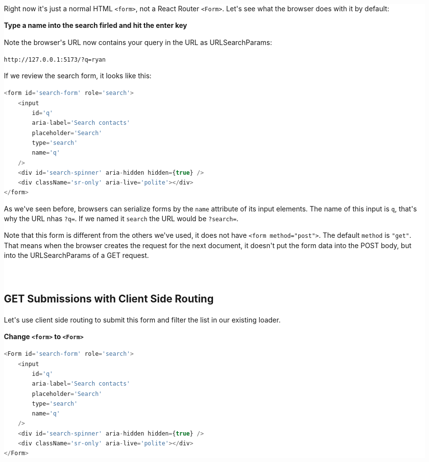 Right now it's just a normal HTML `<form>`, not a React Router `<Form>`. Let's see what the browser does with it by default:

**Type a name into the search firled and hit the enter key**

Note the browser's URL now contains your query in the URL as URLSearchParams:

```
http://127.0.0.1:5173/?q=ryan
```

If we review the search form, it looks like this:

```js
<form id='search-form' role='search'>
	<input
		id='q'
		aria-label='Search contacts'
		placeholder='Search'
		type='search'
		name='q'
	/>
	<div id='search-spinner' aria-hidden hidden={true} />
	<div className='sr-only' aria-live='polite'></div>
</form>
```

As we've seen before, browsers can serialize forms by the `name` attribute of its input elements. The name of this input is `q`, that's why the URL nhas `?q=`. If we named it `search` the URL would be `?search=`.

Note that this form is different from the others we've used, it does not have `<form method="post">`. The default `method` is `"get"`. That means when the browser creates the request for the next document, it doesn't put the form data into the POST body, but into the URLSearchParams of a GET request.

<br>

## GET Submissions with Client Side Routing

Let's use client side routing to submit this form and filter the list in our existing loader.

**Change `<form>` to `<Form>`**

```js
<Form id='search-form' role='search'>
	<input
		id='q'
		aria-label='Search contacts'
		placeholder='Search'
		type='search'
		name='q'
	/>
	<div id='search-spinner' aria-hidden hidden={true} />
	<div className='sr-only' aria-live='polite'></div>
</Form>
```
